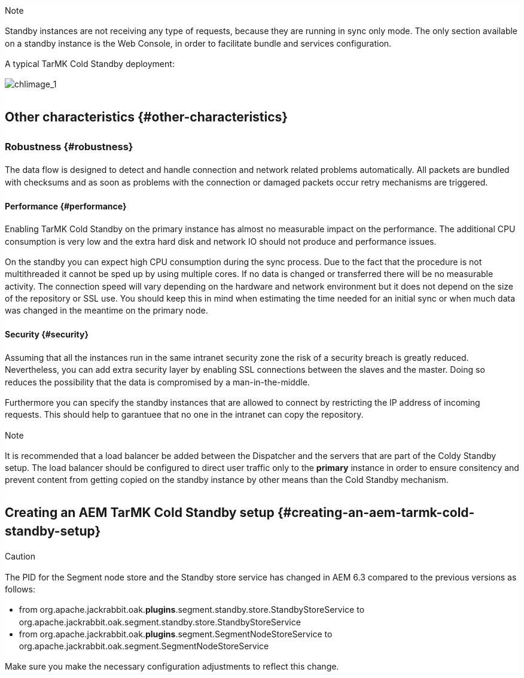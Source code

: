 >[!NOTE]
>
>Standby instances are not receiving any type of requests, because they are running in sync only mode. The only section available on a standby instance is the Web Console, in order to facilitate bundle and services configuration.

A typical TarMK Cold Standby deployment:

![chlimage_1](assets/chlimage_1.png)

## Other characteristics {#other-characteristics}

### Robustness {#robustness}

The data flow is designed to detect and handle connection and network related problems automatically. All packets are bundled with checksums and as soon as problems with the connection or damaged packets occur retry mechanisms are triggered.

#### Performance {#performance}

Enabling TarMK Cold Standby on the primary instance has almost no measurable impact on the performance. The additional CPU consumption is very low and the extra hard disk and network IO should not produce and performance issues.

On the standby you can expect high CPU consumption during the sync process. Due to the fact that the procedure is not multithreaded it cannot be sped up by using multiple cores. If no data is changed or transferred there will be no measurable activity. The connection speed will vary depending on the hardware and network environment but it does not depend on the size of the repository or SSL use. You should keep this in mind when estimating the time needed for an initial sync or when much data was changed in the meantime on the primary node.

#### Security {#security}

Assuming that all the instances run in the same intranet security zone the risk of a security breach is greatly reduced. Nevertheless, you can add extra security layer by enabling SSL connections between the slaves and the master. Doing so reduces the possibility that the data is compromised by a man-in-the-middle.

Furthermore you can specify the standby instances that are allowed to connect by restricting the IP address of incoming requests. This should help to garantuee that no one in the intranet can copy the repository.

>[!NOTE]
>
>It is recommended that a load balancer be added between the Dispatcher and the servers that are part of the Coldy Standby setup. The load balancer should be configured to direct user traffic only to the **primary** instance in order to ensure consitency and prevent content from getting copied on the standby instance by other means than the Cold Standby mechanism.

## Creating an AEM TarMK Cold Standby setup {#creating-an-aem-tarmk-cold-standby-setup}

>[!CAUTION]
>
>The PID for the Segment node store and the Standby store service has changed in AEM 6.3 compared to the previous versions as follows:
>
>* from org.apache.jackrabbit.oak.**plugins**.segment.standby.store.StandbyStoreService to org.apache.jackrabbit.oak.segment.standby.store.StandbyStoreService
>* from org.apache.jackrabbit.oak.**plugins**.segment.SegmentNodeStoreService to org.apache.jackrabbit.oak.segment.SegmentNodeStoreService
>
>Make sure you make the necessary configuration adjustments to reflect this change.
